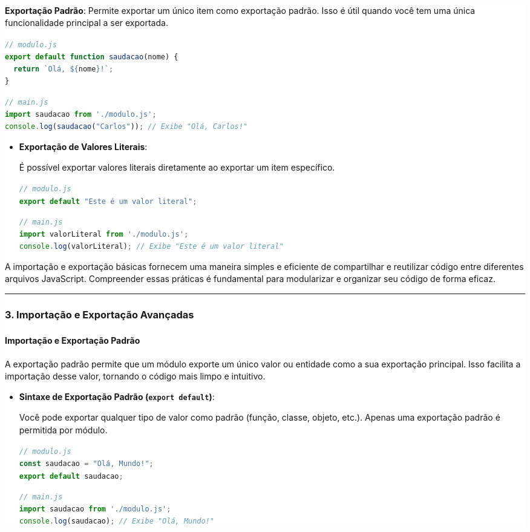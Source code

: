   **Exportação Padrão**:
  Permite exportar um único item como exportação padrão. Isso é útil quando você tem uma única funcionalidade principal a ser exportada.

  ```javascript
  // modulo.js
  export default function saudacao(nome) {
    return `Olá, ${nome}!`;
  }
  ```

  ```javascript
  // main.js
  import saudacao from './modulo.js';
  console.log(saudacao("Carlos")); // Exibe "Olá, Carlos!"
  ```

- **Exportação de Valores Literais**:

  É possível exportar valores literais diretamente ao exportar um item específico.

  ```javascript
  // modulo.js
  export default "Este é um valor literal";
  ```

  ```javascript
  // main.js
  import valorLiteral from './modulo.js';
  console.log(valorLiteral); // Exibe "Este é um valor literal"
  ```

A importação e exportação básicas fornecem uma maneira simples e eficiente de compartilhar e reutilizar código entre diferentes arquivos JavaScript. Compreender essas práticas é fundamental para modularizar e organizar seu código de forma eficaz.

---

### 3. Importação e Exportação Avançadas

#### **Importação e Exportação Padrão**

A exportação padrão permite que um módulo exporte um único valor ou entidade como a sua exportação principal. Isso facilita a importação desse valor, tornando o código mais limpo e intuitivo.

- **Sintaxe de Exportação Padrão (`export default`)**:

  Você pode exportar qualquer tipo de valor como padrão (função, classe, objeto, etc.). Apenas uma exportação padrão é permitida por módulo.

  ```javascript
  // modulo.js
  const saudacao = "Olá, Mundo!";
  export default saudacao;
  ```

  ```javascript
  // main.js
  import saudacao from './modulo.js';
  console.log(saudacao); // Exibe "Olá, Mundo!"
  ```
